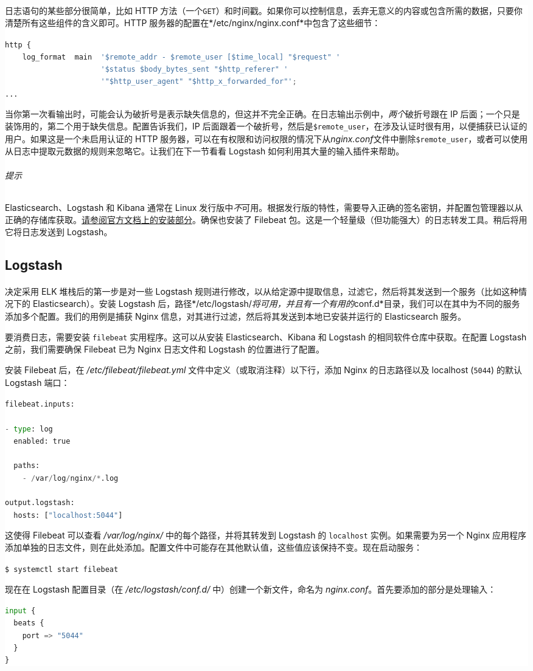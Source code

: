 日志语句的某些部分很简单，比如 HTTP 方法（一个`GET`）和时间戳。如果你可以控制信息，丢弃无意义的内容或包含所需的数据，只要你清楚所有这些组件的含义即可。HTTP 服务器的配置在*/etc/nginx/nginx.conf*中包含了这些细节：

```py
http {
    log_format  main  '$remote_addr - $remote_user [$time_local] "$request" '
                      '$status $body_bytes_sent "$http_referer" '
                      '"$http_user_agent" "$http_x_forwarded_for"';
...
```

当你第一次看输出时，可能会认为破折号是表示缺失信息的，但这并不完全正确。在日志输出示例中，*两个*破折号跟在 IP 后面；一个只是装饰用的，第二个用于缺失信息。配置告诉我们，IP 后面跟着一个破折号，然后是`$remote_user`，在涉及认证时很有用，以便捕获已认证的用户。如果这是一个未启用认证的 HTTP 服务器，可以在有权限和访问权限的情况下从*nginx.conf*文件中删除`$remote_user`，或者可以使用从日志中提取元数据的规则来忽略它。让我们在下一节看看 Logstash 如何利用其大量的输入插件来帮助。

###### 提示

Elasticsearch、Logstash 和 Kibana 通常在 Linux 发行版中*不*可用。根据发行版的特性，需要导入正确的签名密钥，并配置包管理器以从正确的存储库获取。[请参阅官方文档上的安装部分](https://oreil.ly/A-EwN)。确保也安装了 Filebeat 包。这是一个轻量级（但功能强大）的日志转发工具。稍后将用它将日志发送到 Logstash。

## Logstash

决定采用 ELK 堆栈后的第一步是对一些 Logstash 规则进行修改，以从给定源中提取信息，过滤它，然后将其发送到一个服务（比如这种情况下的 Elasticsearch）。安装 Logstash 后，路径*/etc/logstash/*将可用，并且有一个有用的*conf.d*目录，我们可以在其中为不同的服务添加多个配置。我们的用例是捕获 Nginx 信息，对其进行过滤，然后将其发送到本地已安装并运行的 Elasticsearch 服务。

要消费日志，需要安装 `filebeat` 实用程序。这可以从安装 Elasticsearch、Kibana 和 Logstash 的相同软件仓库中获取。在配置 Logstash 之前，我们需要确保 Filebeat 已为 Nginx 日志文件和 Logstash 的位置进行了配置。

安装 Filebeat 后，在 */etc/filebeat/filebeat.yml* 文件中定义（或取消注释）以下行，添加 Nginx 的日志路径以及 localhost (`5044`) 的默认 Logstash 端口：

```py
filebeat.inputs:

- type: log
  enabled: true

  paths:
    - /var/log/nginx/*.log

output.logstash:
  hosts: ["localhost:5044"]
```

这使得 Filebeat 可以查看 */var/log/nginx/* 中的每个路径，并将其转发到 Logstash 的 `localhost` 实例。如果需要为另一个 Nginx 应用程序添加单独的日志文件，则在此处添加。配置文件中可能存在其他默认值，这些值应该保持不变。现在启动服务：

```py
$ systemctl start filebeat
```

现在在 Logstash 配置目录（在 */etc/logstash/conf.d/* 中）创建一个新文件，命名为 *nginx.conf*。首先要添加的部分是处理输入：

```py
input {
  beats {
    port => "5044"
  }
}
```
